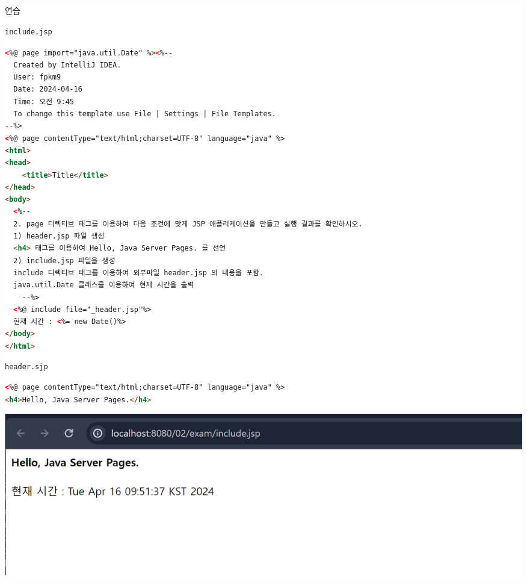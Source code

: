 연습

`include.jsp`
```html
<%@ page import="java.util.Date" %><%--
  Created by IntelliJ IDEA.
  User: fpkm9
  Date: 2024-04-16
  Time: 오전 9:45
  To change this template use File | Settings | File Templates.
--%>
<%@ page contentType="text/html;charset=UTF-8" language="java" %>
<html>
<head>
    <title>Title</title>
</head>
<body>
  <%--
  2. page 디렉티브 태그를 이용하여 다음 조건에 맞게 JSP 애플리케이션을 만들고 실행 결과를 확인하시오.
  1) header.jsp 파일 생성
  <h4> 태그를 이용하여 Hello, Java Server Pages. 를 선언
  2) include.jsp 파일을 생성
  include 디렉티브 태그를 이용하여 외부파일 header.jsp 의 내용을 포함.
  java.util.Date 클래스를 이용하여 현재 시간을 출력
    --%>
  <%@ include file="_header.jsp"%>
  현재 시간 : <%= new Date()%>
</body>
</html>
```
`header.sjp`

```html
<%@ page contentType="text/html;charset=UTF-8" language="java" %>
<h4>Hello, Java Server Pages.</h4>
```

<p align="center">
<img src = "./images/17.png">
</p>
